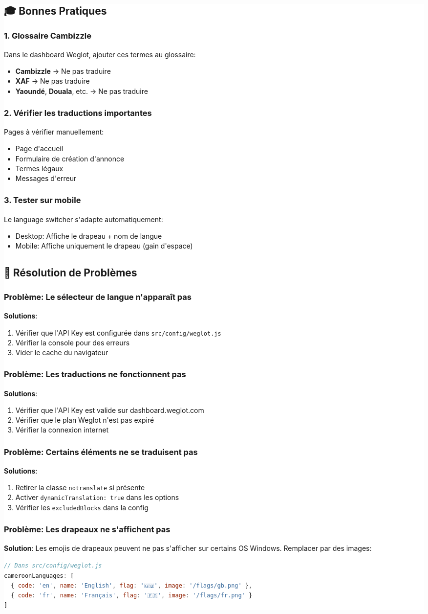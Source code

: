 ## 🎓 Bonnes Pratiques

### 1. Glossaire Cambizzle
Dans le dashboard Weglot, ajouter ces termes au glossaire:
- **Cambizzle** → Ne pas traduire
- **XAF** → Ne pas traduire
- **Yaoundé**, **Douala**, etc. → Ne pas traduire

### 2. Vérifier les traductions importantes
Pages à vérifier manuellement:
- Page d'accueil
- Formulaire de création d'annonce
- Termes légaux
- Messages d'erreur

### 3. Tester sur mobile
Le language switcher s'adapte automatiquement:
- Desktop: Affiche le drapeau + nom de langue
- Mobile: Affiche uniquement le drapeau (gain d'espace)

## 🐛 Résolution de Problèmes

### Problème: Le sélecteur de langue n'apparaît pas
**Solutions**:
1. Vérifier que l'API Key est configurée dans `src/config/weglot.js`
2. Vérifier la console pour des erreurs
3. Vider le cache du navigateur

### Problème: Les traductions ne fonctionnent pas
**Solutions**:
1. Vérifier que l'API Key est valide sur dashboard.weglot.com
2. Vérifier que le plan Weglot n'est pas expiré
3. Vérifier la connexion internet

### Problème: Certains éléments ne se traduisent pas
**Solutions**:
1. Retirer la classe `notranslate` si présente
2. Activer `dynamicTranslation: true` dans les options
3. Vérifier les `excludedBlocks` dans la config

### Problème: Les drapeaux ne s'affichent pas
**Solution**: Les emojis de drapeaux peuvent ne pas s'afficher sur certains OS Windows.
Remplacer par des images:
```javascript
// Dans src/config/weglot.js
cameroonLanguages: [
  { code: 'en', name: 'English', flag: '🇬🇧', image: '/flags/gb.png' },
  { code: 'fr', name: 'Français', flag: '🇫🇷', image: '/flags/fr.png' }
]
```
